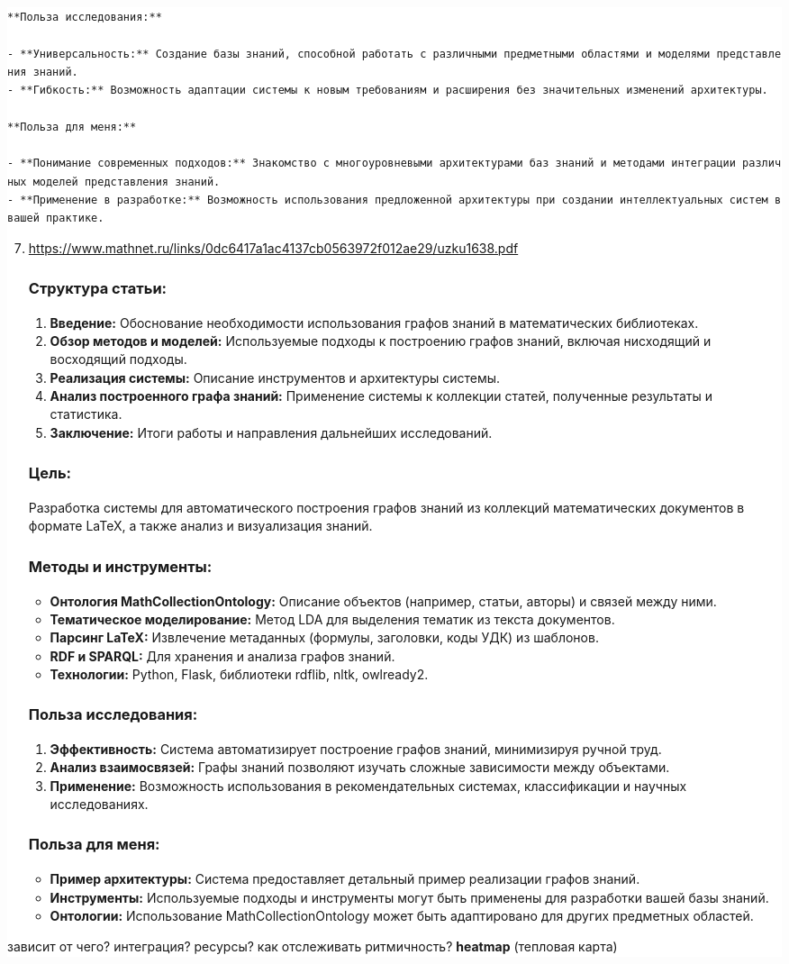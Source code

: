 	**Польза исследования:**

	- **Универсальность:** Создание базы знаний, способной работать с различными предметными областями и моделями представления знаний.
	- **Гибкость:** Возможность адаптации системы к новым требованиям и расширения без значительных изменений архитектуры.
	
	**Польза для меня:**

	- **Понимание современных подходов:** Знакомство с многоуровневыми архитектурами баз знаний и методами интеграции различных моделей представления знаний.
	- **Применение в разработке:** Возможность использования предложенной архитектуры при создании интеллектуальных систем в вашей практике.
7. https://www.mathnet.ru/links/0dc6417a1ac4137cb0563972f012ae29/uzku1638.pdf
	### **Структура статьи:**
	1. **Введение:** Обоснование необходимости использования графов знаний в математических библиотеках.
	2. **Обзор методов и моделей:** Используемые подходы к построению графов знаний, включая нисходящий и восходящий подходы.
	3. **Реализация системы:** Описание инструментов и архитектуры системы.
	4. **Анализ построенного графа знаний:** Применение системы к коллекции статей, полученные результаты и статистика.
	5. **Заключение:** Итоги работы и направления дальнейших исследований.

	### **Цель:**
	Разработка системы для автоматического построения графов знаний из коллекций математических документов в формате LaTeX, а также анализ и визуализация знаний.


	### **Методы и инструменты:**

	- **Онтология MathCollectionOntology:** Описание объектов (например, статьи, авторы) и связей между ними.
	- **Тематическое моделирование:** Метод LDA для выделения тематик из текста документов.
	- **Парсинг LaTeX:** Извлечение метаданных (формулы, заголовки, коды УДК) из шаблонов.
	- **RDF и SPARQL:** Для хранения и анализа графов знаний.
	- **Технологии:** Python, Flask, библиотеки rdflib, nltk, owlready2.


	### **Польза исследования:**

	1. **Эффективность:** Система автоматизирует построение графов знаний, минимизируя ручной труд.
	2. **Анализ взаимосвязей:** Графы знаний позволяют изучать сложные зависимости между объектами.
	3. **Применение:** Возможность использования в рекомендательных системах, классификации и научных исследованиях.
	
	### **Польза для меня:**

	- **Пример архитектуры:** Система предоставляет детальный пример реализации графов знаний.
	- **Инструменты:** Используемые подходы и инструменты могут быть применены для разработки вашей базы знаний.
	- **Онтологии:** Использование MathCollectionOntology может быть адаптировано для других предметных областей.

зависит от чего? интеграция? ресурсы?
как отслеживать ритмичность? **heatmap** (тепловая карта)